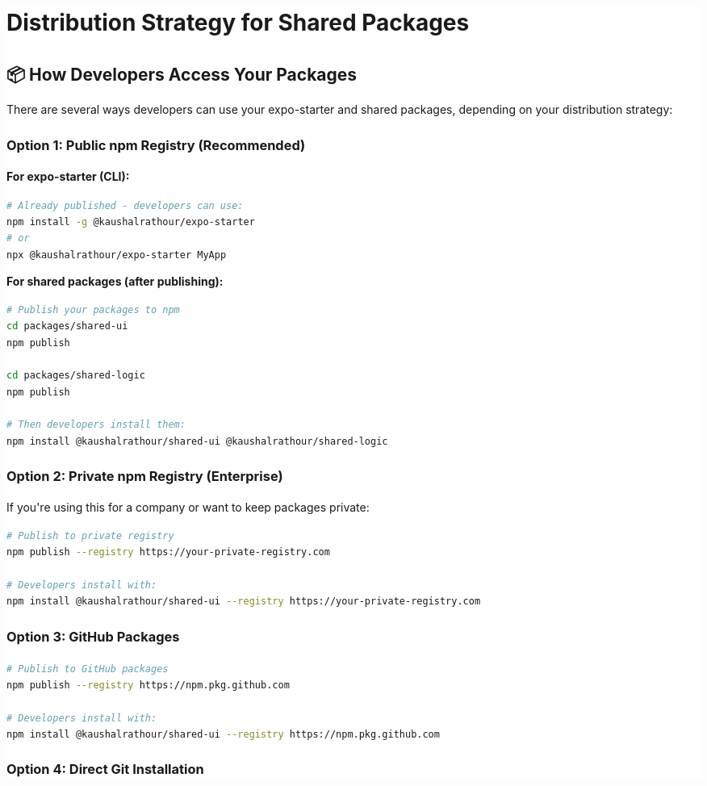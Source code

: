 # Distribution Strategy for Shared Packages

## 📦 **How Developers Access Your Packages**

There are several ways developers can use your expo-starter and shared packages, depending on your distribution strategy:

### **Option 1: Public npm Registry (Recommended)**

**For expo-starter (CLI):**
```bash
# Already published - developers can use:
npm install -g @kaushalrathour/expo-starter
# or
npx @kaushalrathour/expo-starter MyApp
```

**For shared packages (after publishing):**
```bash
# Publish your packages to npm
cd packages/shared-ui
npm publish

cd packages/shared-logic  
npm publish

# Then developers install them:
npm install @kaushalrathour/shared-ui @kaushalrathour/shared-logic
```

### **Option 2: Private npm Registry (Enterprise)**

If you're using this for a company or want to keep packages private:

```bash
# Publish to private registry
npm publish --registry https://your-private-registry.com

# Developers install with:
npm install @kaushalrathour/shared-ui --registry https://your-private-registry.com
```

### **Option 3: GitHub Packages**

```bash
# Publish to GitHub packages
npm publish --registry https://npm.pkg.github.com

# Developers install with:
npm install @kaushalrathour/shared-ui --registry https://npm.pkg.github.com
```

### **Option 4: Direct Git Installation**
